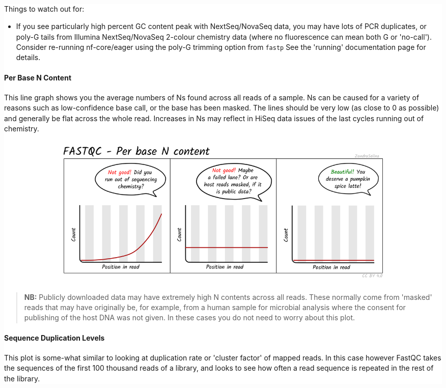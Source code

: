 Things to watch out for:

* If you see particularly high percent GC content peak with NextSeq/NovaSeq data, you may have lots of PCR duplicates, or poly-G tails from Illumina NextSeq/NovaSeq 2-colour chemistry data (where no fluorescence can mean both G or 'no-call'). Consider re-running nf-core/eager using the poly-G trimming option from `fastp` See the 'running' documentation page for details.

#### Per Base N Content

This line graph shows you the average numbers of Ns found across all reads of a sample. Ns can be caused for a variety of reasons such as low-confidence base call, or the base has been masked. The lines should be very low (as close to 0 as possible) and generally be flat across the whole read. Increases in Ns may reflect in HiSeq data issues of the last cycles running out of chemistry.

<p align="center">
  <img src="images/output/fastqc/fastqc_per_base_n_content.png" width="75%" height = "75%">
</p>

> **NB:** Publicly downloaded data may have extremely high N contents across all reads. These normally come from 'masked' reads that may have originally be, for example, from a human sample for microbial analysis where the consent for publishing of the host DNA was not given. In these cases you do not need to worry about this plot.

#### Sequence Duplication Levels

This plot is some-what similar to looking at duplication rate or 'cluster factor' of mapped reads. In this case however FastQC takes the sequences of the first 100 thousand reads of a library, and looks to see how often a read sequence is repeated in the rest of the library.

<p align="center">